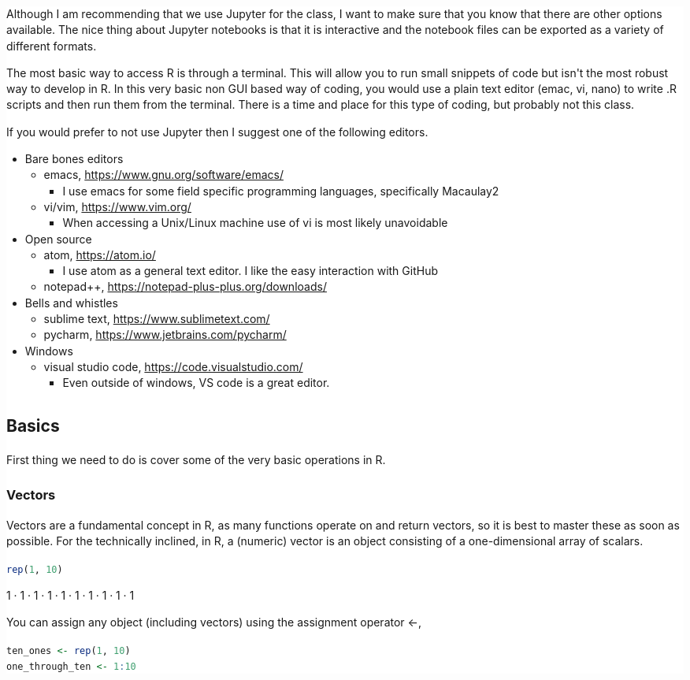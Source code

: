 Although I am recommending that we use Jupyter for the class, I want to make sure that you know that there are other options available. The nice thing about Jupyter notebooks is that it is interactive and the notebook files can be exported as a variety of different formats. 

The most basic way to access R is through a terminal. This will allow you to run small snippets of code but isn't the most robust way to develop in R. In this very basic non GUI based way of coding, you would use a plain text editor (emac, vi, nano) to write .R scripts and then run them from the terminal. There is a time and place for this type of coding, but probably not this class.

If you would prefer to not use Jupyter then I suggest one of the following editors.

- Bare bones editors
    - emacs, https://www.gnu.org/software/emacs/ 
        - I use emacs for some field specific programming languages, specifically Macaulay2
    - vi/vim, https://www.vim.org/ 
        - When accessing a Unix/Linux machine use of vi is most likely unavoidable
- Open source
    - atom, https://atom.io/ 
        - I use atom as a general text editor. I like the easy interaction with GitHub
    - notepad++, https://notepad-plus-plus.org/downloads/ 
- Bells and whistles
    - sublime text, https://www.sublimetext.com/ 
    - pycharm, https://www.jetbrains.com/pycharm/ 
- Windows
    - visual studio code, https://code.visualstudio.com/
        - Even outside of windows, VS code is a great editor.

## Basics

First thing we need to do is cover some of the very basic operations in R.

### Vectors

Vectors are a fundamental concept in R, as many functions operate on and return vectors, so it is best to master these as soon as possible. For the technically inclined, in R, a (numeric) vector is an object consisting of a one-dimensional array of scalars.


```R
rep(1, 10)
```


<style>
.list-inline {list-style: none; margin:0; padding: 0}
.list-inline>li {display: inline-block}
.list-inline>li:not(:last-child)::after {content: "\00b7"; padding: 0 .5ex}
</style>
<ol class=list-inline><li>1</li><li>1</li><li>1</li><li>1</li><li>1</li><li>1</li><li>1</li><li>1</li><li>1</li><li>1</li></ol>



You can assign any object (including vectors) using the assignment operator <-,


```R
ten_ones <- rep(1, 10)
one_through_ten <- 1:10
```
